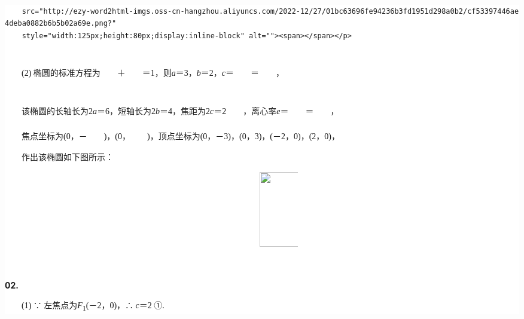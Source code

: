         src="http://ezy-word2html-imgs.oss-cn-hangzhou.aliyuncs.com/2022-12/27/01bc63696fe94236b3fd1951d298a0b2/cf53397446ae4deba0882b6b5b02a69e.png?"
        style="width:125px;height:80px;display:inline-block" alt=""><span>​</span></p>
<p style="font-family:'Times New Roman','SimSun','Microsoft YaHei',Arial,Helvetica,sans-serif;text-indent:2em">(2)
    椭圆的标准方程为<span>​</span><img
        src="http://ezy-word2html-imgs.oss-cn-hangzhou.aliyuncs.com/2022-12/27/01bc63696fe94236b3fd1951d298a0b2/829ef7ca315f4e3e9db47a16fec7cb80.png?"
        style="height:44px;display:inline-block" alt=""><span>​</span>＋<span>​</span><img
        src="http://ezy-word2html-imgs.oss-cn-hangzhou.aliyuncs.com/2022-12/27/01bc63696fe94236b3fd1951d298a0b2/a5bad5c941cc4cae8644d96efb0782bd.png?"
        style="height:44px;display:inline-block"
        alt=""><span>​</span>＝1，则<i>a</i>＝3，<i>b</i>＝2，<i>c</i>＝<span>​</span><img
        src="http://ezy-word2html-imgs.oss-cn-hangzhou.aliyuncs.com/2022-12/27/01bc63696fe94236b3fd1951d298a0b2/21cf41aaa0024c17ba13b29370799aee.png?"
        style="height:22px;display:inline-block" alt=""><span>​</span>＝<span>​</span><img
        src="http://ezy-word2html-imgs.oss-cn-hangzhou.aliyuncs.com/2022-12/27/01bc63696fe94236b3fd1951d298a0b2/8cd4eb6de52241b2aea974d9960ba508.png?"
        style="height:22px;display:inline-block" alt=""><span>​</span>，</p>
<p style="font-family:'Times New Roman','SimSun','Microsoft YaHei',Arial,Helvetica,sans-serif;text-indent:2em">
    该椭圆的长轴长为2<i>a</i>＝6，短轴长为2<i>b</i>＝4，焦距为2<i>c</i>＝2<span>​</span><img
        src="http://ezy-word2html-imgs.oss-cn-hangzhou.aliyuncs.com/2022-12/27/01bc63696fe94236b3fd1951d298a0b2/8cd4eb6de52241b2aea974d9960ba508.png?"
        style="height:22px;display:inline-block" alt=""><span>​</span>，离心率<i>e</i>＝<span>​</span><img
        src="http://ezy-word2html-imgs.oss-cn-hangzhou.aliyuncs.com/2022-12/27/01bc63696fe94236b3fd1951d298a0b2/890875c2a0a845e6a945e8227da3eb29.png?"
        style="height:44px;display:inline-block" alt=""><span>​</span>＝<span>​</span><img
        src="http://ezy-word2html-imgs.oss-cn-hangzhou.aliyuncs.com/2022-12/27/01bc63696fe94236b3fd1951d298a0b2/83757b1630c744768f06222286baa7bc.png?"
        style="height:44px;display:inline-block" alt=""><span>​</span>，</p>
<p style="font-family:'Times New Roman','SimSun','Microsoft YaHei',Arial,Helvetica,sans-serif;text-indent:2em">
    焦点坐标为(0，－<span>​</span><img
        src="http://ezy-word2html-imgs.oss-cn-hangzhou.aliyuncs.com/2022-12/27/01bc63696fe94236b3fd1951d298a0b2/8cd4eb6de52241b2aea974d9960ba508.png?"
        style="height:22px;display:inline-block" alt=""><span>​</span>)，(0，<span>​</span><img
        src="http://ezy-word2html-imgs.oss-cn-hangzhou.aliyuncs.com/2022-12/27/01bc63696fe94236b3fd1951d298a0b2/8cd4eb6de52241b2aea974d9960ba508.png?"
        style="height:22px;display:inline-block" alt=""><span>​</span>)，顶点坐标为(0，－3)，(0，3)，(－2，0)，(2，0)，</p>
<p style="font-family:'Times New Roman','SimSun','Microsoft YaHei',Arial,Helvetica,sans-serif;text-indent:2em">
    作出该椭圆如下图所示：</p>
<p
    style="font-family:'Times New Roman','SimSun','Microsoft YaHei',Arial,Helvetica,sans-serif;text-align:center;text-indent:2em">
    <span>​</span><img
        src="http://ezy-word2html-imgs.oss-cn-hangzhou.aliyuncs.com/2022-12/27/01bc63696fe94236b3fd1951d298a0b2/0312222cecb44e34b90ab001e899721e.png?"
        style="width:92px;height:125px;display:inline-block" alt=""><span>​</span></p>
</p><br>
<p><strong>02.</strong>
<p style="font-family:'Times New Roman','SimSun','Microsoft YaHei',Arial,Helvetica,sans-serif;text-indent:2em">(1) ∵
    左焦点为<i>F</i><sub>1</sub>(－2，0)，∴ <i>c</i>＝2 ①.</p>
<p style="font-family:'Times New Roman','SimSun','Microsoft YaHei',Arial,Helvetica,sans-serif;text-indent:2em">